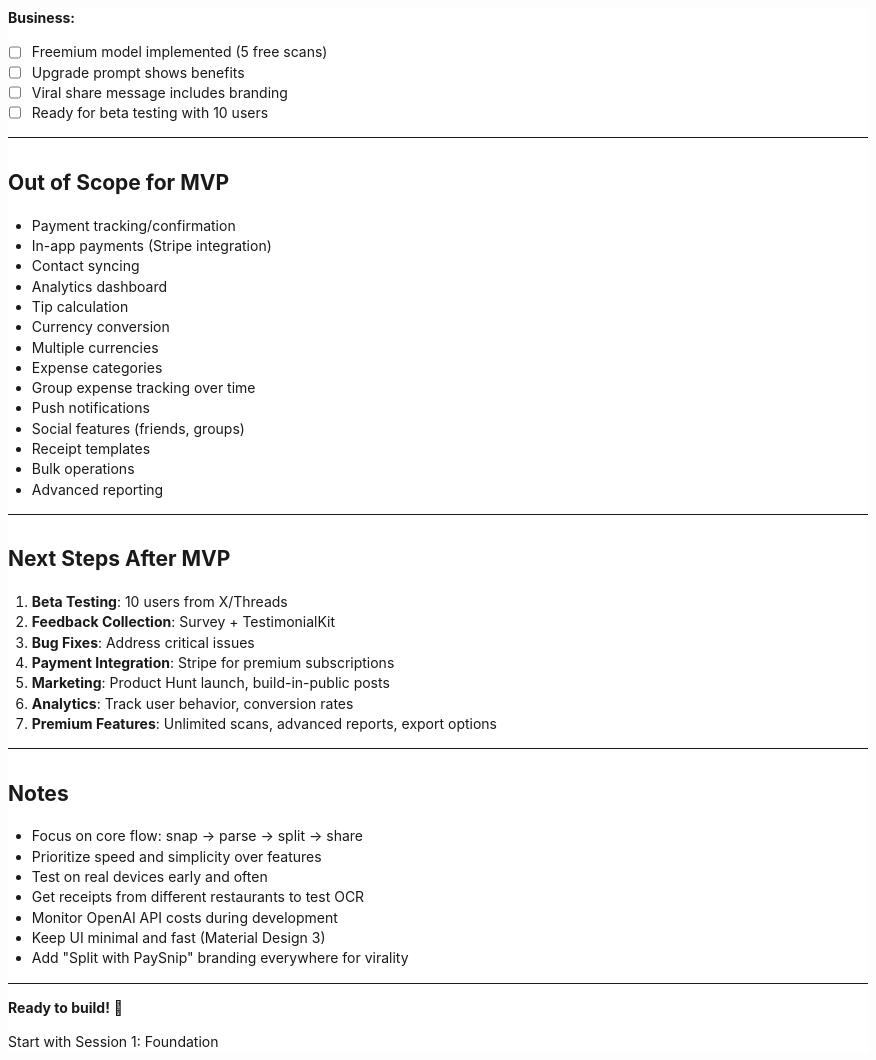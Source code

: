 **Business:**
- [ ] Freemium model implemented (5 free scans)
- [ ] Upgrade prompt shows benefits
- [ ] Viral share message includes branding
- [ ] Ready for beta testing with 10 users

---

## Out of Scope for MVP

- Payment tracking/confirmation
- In-app payments (Stripe integration)
- Contact syncing
- Analytics dashboard
- Tip calculation
- Currency conversion
- Multiple currencies
- Expense categories
- Group expense tracking over time
- Push notifications
- Social features (friends, groups)
- Receipt templates
- Bulk operations
- Advanced reporting

---

## Next Steps After MVP

1. **Beta Testing**: 10 users from X/Threads
2. **Feedback Collection**: Survey + TestimonialKit
3. **Bug Fixes**: Address critical issues
4. **Payment Integration**: Stripe for premium subscriptions
5. **Marketing**: Product Hunt launch, build-in-public posts
6. **Analytics**: Track user behavior, conversion rates
7. **Premium Features**: Unlimited scans, advanced reports, export options

---

## Notes

- Focus on core flow: snap → parse → split → share
- Prioritize speed and simplicity over features
- Test on real devices early and often
- Get receipts from different restaurants to test OCR
- Monitor OpenAI API costs during development
- Keep UI minimal and fast (Material Design 3)
- Add "Split with PaySnip" branding everywhere for virality

---

**Ready to build!** 🚀

Start with Session 1: Foundation


  [Person1]: $X.XX
  [Person2]: $Y.YY